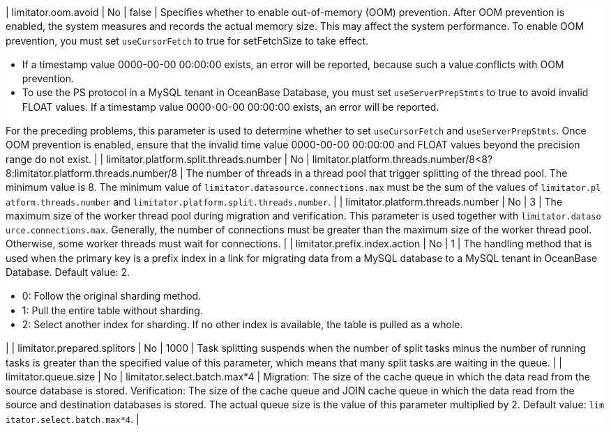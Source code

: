 | limitator.oom.avoid                                  | No       | false                                                                        | Specifies whether to enable out-of-memory (OOM) prevention. After OOM prevention is enabled, the system measures and records the actual memory size. This may affect the system performance.  To enable OOM prevention, you must set `useCursorFetch` to true for setFetchSize to take effect.  <ul><li> If a timestamp value 0000-00-00 00:00:00 exists, an error will be reported, because such a value conflicts with OOM prevention.   <li> To use the PS protocol in a MySQL tenant in OceanBase Database, you must set `useServerPrepStmts` to true to avoid invalid FLOAT values. If a timestamp value 0000-00-00 00:00:00 exists, an error will be reported.  </ul>  For the preceding problems, this parameter is used to determine whether to set `useCursorFetch` and `useServerPrepStmts`. Once OOM prevention is enabled, ensure that the invalid time value 0000-00-00 00:00:00 and FLOAT values beyond the precision range do not exist. |
| limitator.platform.split.threads.number              | No       | limitator.platform.threads.number/8\<8?8:limitator.platform.threads.number/8 | The number of threads in a thread pool that trigger splitting of the thread pool. The minimum value is 8.  The minimum value of `limitator.datasource.connections.max` must be the sum of the values of `limitator.platform.threads.number` and `limitator.platform.split.threads.number`.                                                                                                                                                                                                                                                                                                                                                                                                                                                                                                                                                                                                                                                                                                                                                  |
| limitator.platform.threads.number                    | No       | 3                                                                            | The maximum size of the worker thread pool during migration and verification.  This parameter is used together with `limitator.datasource.connections.max`. Generally, the number of connections must be greater than the maximum size of the worker thread pool. Otherwise, some worker threads must wait for connections.                                                                                                                                                                                                                                                                                                                                                                                                                                                                                                                                                                                                                                                                                                                 |
| limitator.prefix.index.action                        | No       | 1                                                                            | The handling method that is used when the primary key is a prefix index in a link for migrating data from a MySQL database to a MySQL tenant in OceanBase Database. Default value: 2.  <ul><li> 0: Follow the original sharding method.   <li>1: Pull the entire table without sharding.   <li> 2: Select another index for sharding. If no other index is available, the table is pulled as a whole.   </ul>                                                                                                              |
| limitator.prepared.splitors                          | No       | 1000                                                                         | Task splitting suspends when the number of split tasks minus the number of running tasks is greater than the specified value of this parameter, which means that many split tasks are waiting in the queue.                                                                                                                                                                                                                                                                                                                                                                                                                                                                                                                                                                                                                                                                                                                                                                                                                                                 |
| limitator.queue.size                                 | No       | limitator.select.batch.max\*4                                                | Migration: The size of the cache queue in which the data read from the source database is stored.  Verification: The size of the cache queue and JOIN cache queue in which the data read from the source and destination databases is stored. The actual queue size is the value of this parameter multiplied by 2.  Default value: `limitator.select.batch.max*4`.                                                                                                                                                                                                                                          |